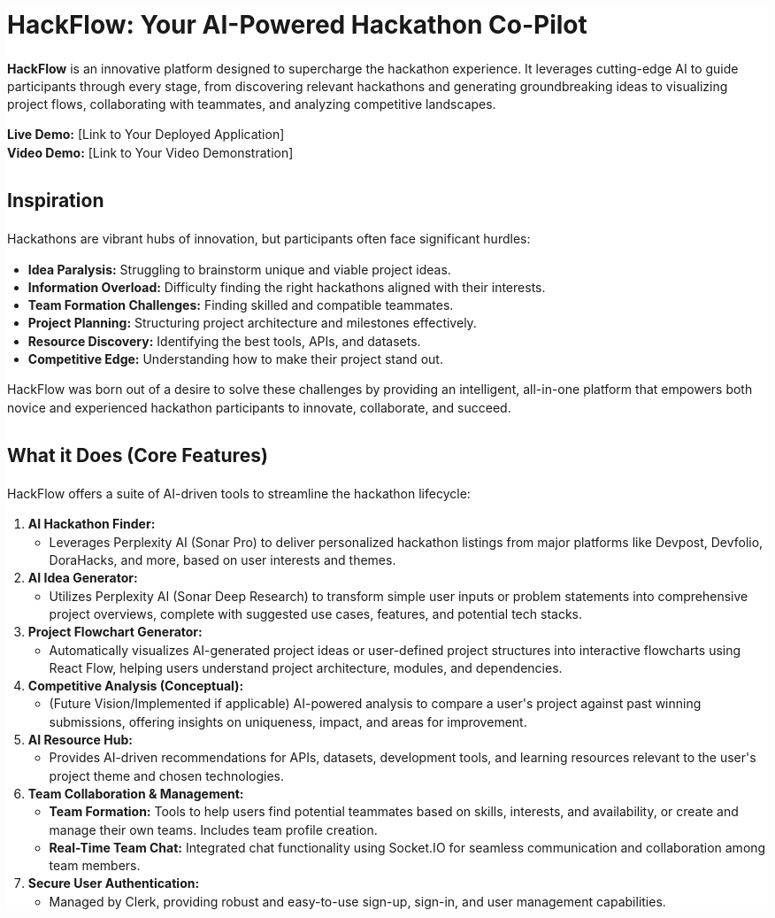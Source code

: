 # HackFlow: Your AI-Powered Hackathon Co-Pilot

**HackFlow** is an innovative platform designed to supercharge the hackathon experience. It leverages cutting-edge AI to guide participants through every stage, from discovering relevant hackathons and generating groundbreaking ideas to visualizing project flows, collaborating with teammates, and analyzing competitive landscapes.

**Live Demo:** [Link to Your Deployed Application]  
**Video Demo:** [Link to Your Video Demonstration]

## Inspiration

Hackathons are vibrant hubs of innovation, but participants often face significant hurdles:

- **Idea Paralysis:** Struggling to brainstorm unique and viable project ideas.
- **Information Overload:** Difficulty finding the right hackathons aligned with their interests.
- **Team Formation Challenges:** Finding skilled and compatible teammates.
- **Project Planning:** Structuring project architecture and milestones effectively.
- **Resource Discovery:** Identifying the best tools, APIs, and datasets.
- **Competitive Edge:** Understanding how to make their project stand out.

HackFlow was born out of a desire to solve these challenges by providing an intelligent, all-in-one platform that empowers both novice and experienced hackathon participants to innovate, collaborate, and succeed.

## What it Does (Core Features)

HackFlow offers a suite of AI-driven tools to streamline the hackathon lifecycle:

1. **AI Hackathon Finder:**
   - Leverages Perplexity AI (Sonar Pro) to deliver personalized hackathon listings from major platforms like Devpost, Devfolio, DoraHacks, and more, based on user interests and themes.
2. **AI Idea Generator:**
   - Utilizes Perplexity AI (Sonar Deep Research) to transform simple user inputs or problem statements into comprehensive project overviews, complete with suggested use cases, features, and potential tech stacks.
3. **Project Flowchart Generator:**
   - Automatically visualizes AI-generated project ideas or user-defined project structures into interactive flowcharts using React Flow, helping users understand project architecture, modules, and dependencies.
4. **Competitive Analysis (Conceptual):**
   - (Future Vision/Implemented if applicable) AI-powered analysis to compare a user's project against past winning submissions, offering insights on uniqueness, impact, and areas for improvement.
5. **AI Resource Hub:**
   - Provides AI-driven recommendations for APIs, datasets, development tools, and learning resources relevant to the user's project theme and chosen technologies.
6. **Team Collaboration & Management:**
   - **Team Formation:** Tools to help users find potential teammates based on skills, interests, and availability, or create and manage their own teams. Includes team profile creation.
   - **Real-Time Team Chat:** Integrated chat functionality using Socket.IO for seamless communication and collaboration among team members.
7. **Secure User Authentication:**
   - Managed by Clerk, providing robust and easy-to-use sign-up, sign-in, and user management capabilities.
